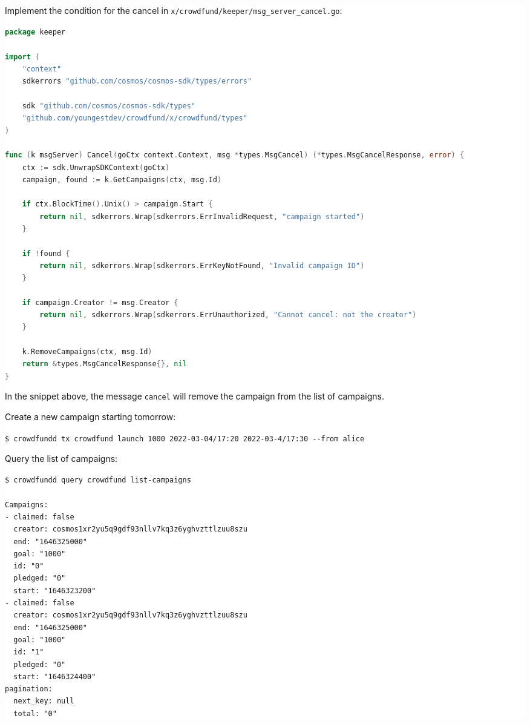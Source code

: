 Implement the condition for the cancel in `x/crowdfund/keeper/msg_server_cancel.go`:

```go
package keeper

import (
	"context"
	sdkerrors "github.com/cosmos/cosmos-sdk/types/errors"
	
	sdk "github.com/cosmos/cosmos-sdk/types"
	"github.com/youngestdev/crowdfund/x/crowdfund/types"
)

func (k msgServer) Cancel(goCtx context.Context, msg *types.MsgCancel) (*types.MsgCancelResponse, error) {
	ctx := sdk.UnwrapSDKContext(goCtx)
	campaign, found := k.GetCampaigns(ctx, msg.Id)
	
	if ctx.BlockTime().Unix() > campaign.Start {
		return nil, sdkerrors.Wrap(sdkerrors.ErrInvalidRequest, "campaign started")
	}
	
	if !found {
		return nil, sdkerrors.Wrap(sdkerrors.ErrKeyNotFound, "Invalid campaign ID")
	}
	
	if campaign.Creator != msg.Creator {
		return nil, sdkerrors.Wrap(sdkerrors.ErrUnauthorized, "Cannot cancel: not the creator")
	}
	
	k.RemoveCampaigns(ctx, msg.Id)
	return &types.MsgCancelResponse{}, nil
}
```

In the snippet above, the message `cancel` will remove the campaign from the list of campaigns.

Create a new campaign starting tomorrow:

```console
$ crowdfundd tx crowdfund launch 1000 2022-03-04/17:20 2022-03-4/17:30 --from alice
```

Query the list of campaigns:

```console
$ crowdfundd query crowdfund list-campaigns

Campaigns:
- claimed: false
  creator: cosmos1xr2yu5q9gdf93nllv7kq3z6yghvzttlzuu8szu
  end: "1646325000"
  goal: "1000"
  id: "0"
  pledged: "0"
  start: "1646323200"
- claimed: false
  creator: cosmos1xr2yu5q9gdf93nllv7kq3z6yghvzttlzuu8szu
  end: "1646325000"
  goal: "1000"
  id: "1"
  pledged: "0"
  start: "1646324400"
pagination:
  next_key: null
  total: "0"
```

